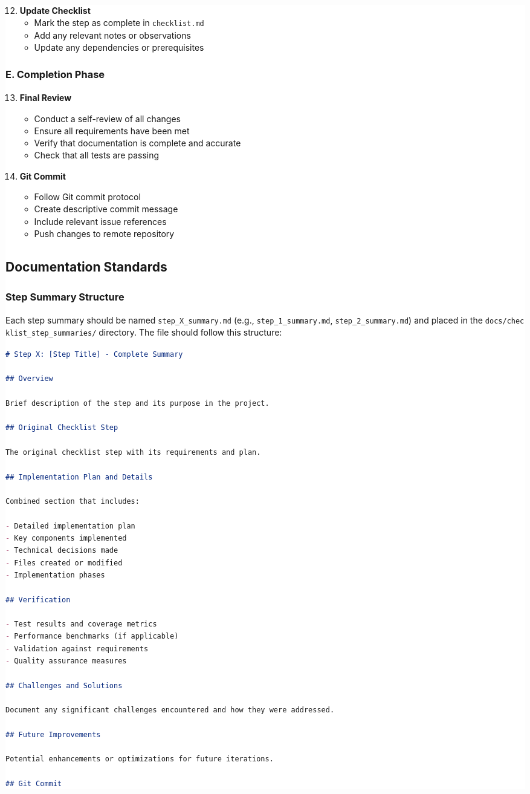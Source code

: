 12. **Update Checklist**
    - Mark the step as complete in `checklist.md`
    - Add any relevant notes or observations
    - Update any dependencies or prerequisites

### E. Completion Phase

13. **Final Review**

    - Conduct a self-review of all changes
    - Ensure all requirements have been met
    - Verify that documentation is complete and accurate
    - Check that all tests are passing

14. **Git Commit**
    - Follow Git commit protocol
    - Create descriptive commit message
    - Include relevant issue references
    - Push changes to remote repository

## Documentation Standards

### Step Summary Structure

Each step summary should be named `step_X_summary.md` (e.g., `step_1_summary.md`, `step_2_summary.md`) and placed in the `docs/checklist_step_summaries/` directory. The file should follow this structure:

```markdown
# Step X: [Step Title] - Complete Summary

## Overview

Brief description of the step and its purpose in the project.

## Original Checklist Step

The original checklist step with its requirements and plan.

## Implementation Plan and Details

Combined section that includes:

- Detailed implementation plan
- Key components implemented
- Technical decisions made
- Files created or modified
- Implementation phases

## Verification

- Test results and coverage metrics
- Performance benchmarks (if applicable)
- Validation against requirements
- Quality assurance measures

## Challenges and Solutions

Document any significant challenges encountered and how they were addressed.

## Future Improvements

Potential enhancements or optimizations for future iterations.

## Git Commit
```